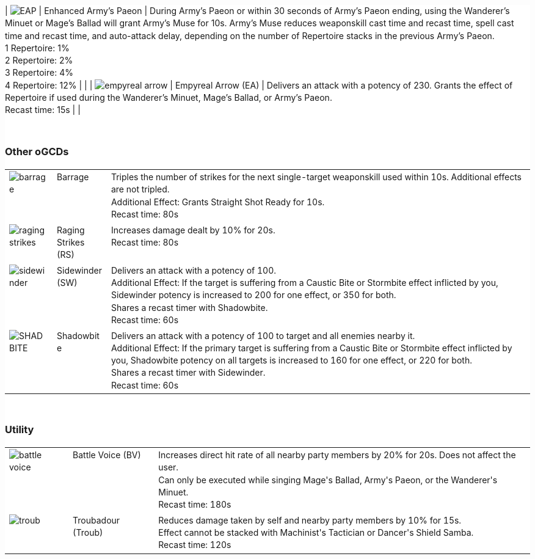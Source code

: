 | ![EAP](https://xivapi.com/i/005000/005314_hr1.png)            | Enhanced Army’s Paeon  | During Army’s Paeon or within 30 seconds of Army’s Paeon ending, using the Wanderer’s Minuet or Mage’s Ballad will grant Army’s Muse for 10s. Army’s Muse reduces weaponskill cast time and recast time, spell cast time and recast time, and auto-attack delay, depending on the number of Repertoire stacks in the previous Army’s Paeon. <br>1 Repertoire: 1% <br>2 Repertoire: 2% <br>3 Repertoire: 4% <br>4 Repertoire: 12%  |                                                                                                                                                                                                                                                                                                                                                                                                                                                   |
| ![empyreal arrow](https://xivapi.com/i/002000/002606_hr1.png) | Empyreal Arrow (EA)    | Delivers an attack with a potency of 230. Grants the effect of Repertoire if used during the Wanderer’s Minuet, Mage’s Ballad, or Army’s Paeon. <br>Recast time: 15s                                                                                                                                                                                                                                                              |                                                                                                                                                                                                                                                                                                                                                                                                                                                   |

### <br/>Other oGCDs

|                                                           |                     |                                                                                                                                                                                                                                                                                                                                                           |
| --------------------------------------------------------- | ------------------- | --------------------------------------------------------------------------------------------------------------------------------------------------------------------------------------------------------------------------------------------------------------------------------------------------------------------------------------------------------- |
| ![barrage](https://xivapi.com/i/000000/000353_hr1.png)        | Barrage             | Triples the number of strikes for the next single-target weaponskill used within 10s. Additional effects are not tripled. <br>Additional Effect: Grants Straight Shot Ready for 10s. <br>Recast time: 80s                                                                                                                                                 |
| ![raging strikes](https://xivapi.com/i/000000/000352_hr1.png) | Raging Strikes (RS) | Increases damage dealt by 10% for 20s. <br>Recast time: 80s                                                                                                                                                                                                                                                                                               |
| ![sidewinder](https://xivapi.com/i/002000/002610_hr1.png)     | Sidewinder (SW)     | Delivers an attack with a potency of 100. <br>Additional Effect: If the target is suffering from a Caustic Bite or Stormbite effect inflicted by you, Sidewinder potency is increased to 200 for one effect, or 350 for both. <br>Shares a recast timer with Shadowbite. <br>Recast time: 60s                                                             |
| ![SHADBITE](https://xivapi.com/i/002000/002617_hr1.png)       | Shadowbite          | Delivers an attack with a potency of 100 to target and all enemies nearby it. <br> Additional Effect: If the primary target is suffering from a Caustic Bite or Stormbite effect inflicted by you, Shadowbite potency on all targets is increased to 160 for one effect, or 220 for both. <br>Shares a recast timer with Sidewinder. <br>Recast time: 60s |

### <br/>Utility

|                                                         |                    |                                                                                                                                                                                                                        |
| ------------------------------------------------------- | ------------------ | ---------------------------------------------------------------------------------------------------------------------------------------------------------------------------------------------------------------------- |
| ![battle voice](https://xivapi.com/i/002000/002601_hr1.png) | Battle Voice (BV)  | Increases direct hit rate of all nearby party members by 20% for 20s. Does not affect the user. <br> Can only be executed while singing Mage's Ballad, Army's Paeon, or the Wanderer's Minuet. <br>Recast time: 180s   |
| ![troub](https://xivapi.com/i/002000/002612_hr1.png)        | Troubadour (Troub) | Reduces damage taken by self and nearby party members by 10% for 15s. <br>Effect cannot be stacked with Machinist's Tactician or Dancer's Shield Samba. <br>Recast time: 120s                                          |